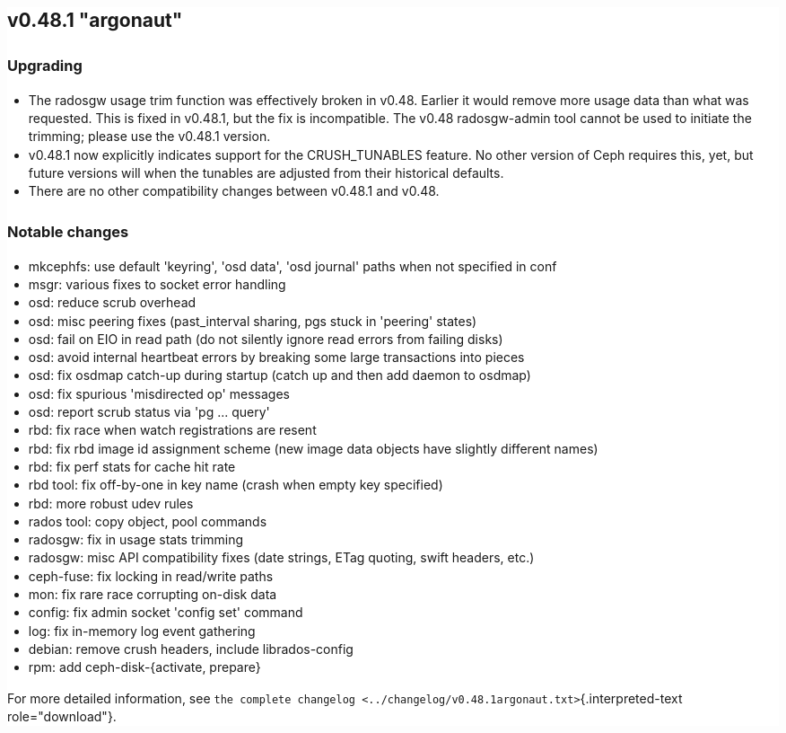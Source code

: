 ## v0.48.1 \"argonaut\"

### Upgrading

-   The radosgw usage trim function was effectively broken in v0.48.
    Earlier it would remove more usage data than what was requested.
    This is fixed in v0.48.1, but the fix is incompatible. The v0.48
    radosgw-admin tool cannot be used to initiate the trimming; please
    use the v0.48.1 version.
-   v0.48.1 now explicitly indicates support for the CRUSH_TUNABLES
    feature. No other version of Ceph requires this, yet, but future
    versions will when the tunables are adjusted from their historical
    defaults.
-   There are no other compatibility changes between v0.48.1 and v0.48.

### Notable changes

-   mkcephfs: use default \'keyring\', \'osd data\', \'osd journal\'
    paths when not specified in conf
-   msgr: various fixes to socket error handling
-   osd: reduce scrub overhead
-   osd: misc peering fixes (past_interval sharing, pgs stuck in
    \'peering\' states)
-   osd: fail on EIO in read path (do not silently ignore read errors
    from failing disks)
-   osd: avoid internal heartbeat errors by breaking some large
    transactions into pieces
-   osd: fix osdmap catch-up during startup (catch up and then add
    daemon to osdmap)
-   osd: fix spurious \'misdirected op\' messages
-   osd: report scrub status via \'pg \... query\'
-   rbd: fix race when watch registrations are resent
-   rbd: fix rbd image id assignment scheme (new image data objects have
    slightly different names)
-   rbd: fix perf stats for cache hit rate
-   rbd tool: fix off-by-one in key name (crash when empty key
    specified)
-   rbd: more robust udev rules
-   rados tool: copy object, pool commands
-   radosgw: fix in usage stats trimming
-   radosgw: misc API compatibility fixes (date strings, ETag quoting,
    swift headers, etc.)
-   ceph-fuse: fix locking in read/write paths
-   mon: fix rare race corrupting on-disk data
-   config: fix admin socket \'config set\' command
-   log: fix in-memory log event gathering
-   debian: remove crush headers, include librados-config
-   rpm: add ceph-disk-{activate, prepare}

For more detailed information, see
`the complete changelog <../changelog/v0.48.1argonaut.txt>`{.interpreted-text
role="download"}.
